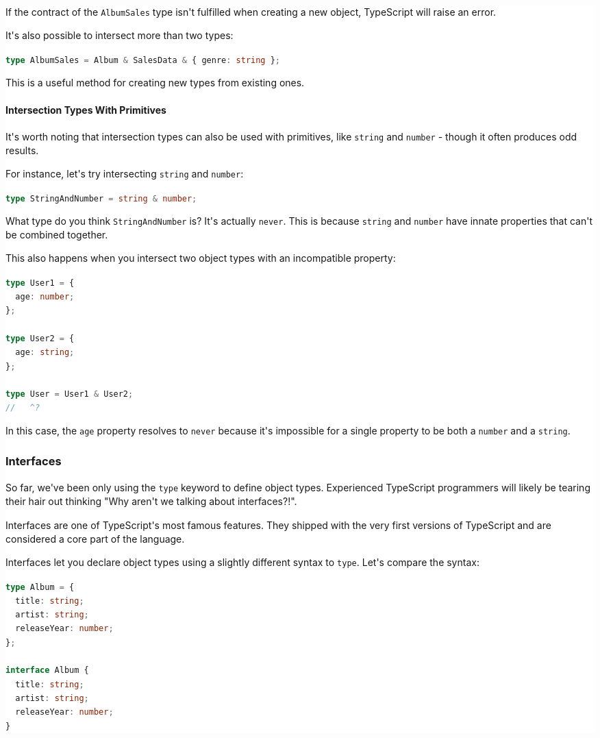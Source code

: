 If the contract of the `AlbumSales` type isn't fulfilled when creating a new object, TypeScript will raise an error.

It's also possible to intersect more than two types:

```typescript
type AlbumSales = Album & SalesData & { genre: string };
```

This is a useful method for creating new types from existing ones.

#### Intersection Types With Primitives

It's worth noting that intersection types can also be used with primitives, like `string` and `number` - though it often produces odd results.

For instance, let's try intersecting `string` and `number`:

```typescript
type StringAndNumber = string & number;
```

What type do you think `StringAndNumber` is? It's actually `never`. This is because `string` and `number` have innate properties that can't be combined together.

This also happens when you intersect two object types with an incompatible property:

```ts twoslash
type User1 = {
  age: number;
};

type User2 = {
  age: string;
};

type User = User1 & User2;
//   ^?
```

In this case, the `age` property resolves to `never` because it's impossible for a single property to be both a `number` and a `string`.

### Interfaces

So far, we've been only using the `type` keyword to define object types. Experienced TypeScript programmers will likely be tearing their hair out thinking "Why aren't we talking about interfaces?!".

Interfaces are one of TypeScript's most famous features. They shipped with the very first versions of TypeScript and are considered a core part of the language.

Interfaces let you declare object types using a slightly different syntax to `type`. Let's compare the syntax:

```typescript
type Album = {
  title: string;
  artist: string;
  releaseYear: number;
};

interface Album {
  title: string;
  artist: string;
  releaseYear: number;
}
```
